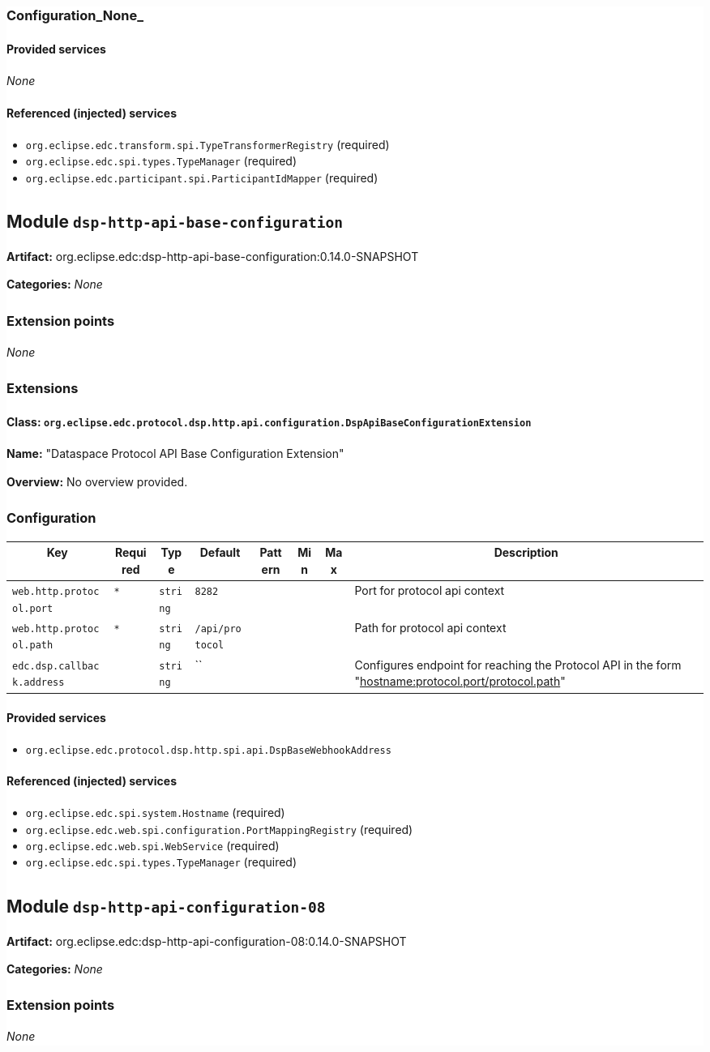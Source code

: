 ### Configuration_None_

#### Provided services
_None_

#### Referenced (injected) services
- `org.eclipse.edc.transform.spi.TypeTransformerRegistry` (required)
- `org.eclipse.edc.spi.types.TypeManager` (required)
- `org.eclipse.edc.participant.spi.ParticipantIdMapper` (required)

Module `dsp-http-api-base-configuration`
----------------------------------------
**Artifact:** org.eclipse.edc:dsp-http-api-base-configuration:0.14.0-SNAPSHOT

**Categories:** _None_

### Extension points
_None_

### Extensions
#### Class: `org.eclipse.edc.protocol.dsp.http.api.configuration.DspApiBaseConfigurationExtension`
**Name:** "Dataspace Protocol API Base Configuration Extension"

**Overview:** No overview provided.


### Configuration

| Key                        | Required | Type     | Default         | Pattern | Min | Max | Description                                                                                            |
| -------------------------- | -------- | -------- | --------------- | ------- | --- | --- | ------------------------------------------------------------------------------------------------------ |
| `web.http.protocol.port`   | `*`      | `string` | `8282`          |         |     |     | Port for protocol api context                                                                          |
| `web.http.protocol.path`   | `*`      | `string` | `/api/protocol` |         |     |     | Path for protocol api context                                                                          |
| `edc.dsp.callback.address` |          | `string` | ``              |         |     |     | Configures endpoint for reaching the Protocol API in the form "<hostname:protocol.port/protocol.path>" |

#### Provided services
- `org.eclipse.edc.protocol.dsp.http.spi.api.DspBaseWebhookAddress`

#### Referenced (injected) services
- `org.eclipse.edc.spi.system.Hostname` (required)
- `org.eclipse.edc.web.spi.configuration.PortMappingRegistry` (required)
- `org.eclipse.edc.web.spi.WebService` (required)
- `org.eclipse.edc.spi.types.TypeManager` (required)

Module `dsp-http-api-configuration-08`
--------------------------------------
**Artifact:** org.eclipse.edc:dsp-http-api-configuration-08:0.14.0-SNAPSHOT

**Categories:** _None_

### Extension points
_None_
